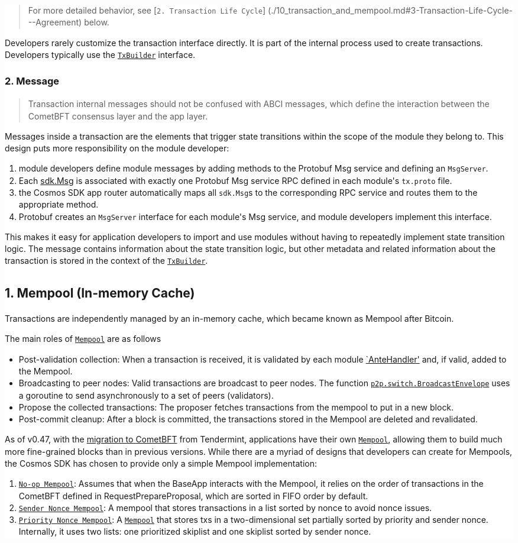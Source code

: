 > For more detailed behavior, see [`2. Transaction Life Cycle`] (./10_transaction_and_mempool.md#3-Transaction-Life-Cycle---Agreement) below.

Developers rarely customize the transaction interface directly. It is part of the internal process used to create transactions. Developers typically use the [`TxBuilder`](https://github.com/cosmos/cosmos-sdk/blob/v0.45.4/client/tx_config.go#L36-L46) interface.

### 2. Message

> Transaction internal messages should not be confused with ABCI messages, which define the interaction between the CometBFT consensus layer and the app layer.

Messages inside a transaction are the elements that trigger state transitions within the scope of the module they belong to. This design puts more responsibility on the module developer:

1. module developers define module messages by adding methods to the Protobuf Msg service and defining an `MsgServer`.
2. Each [sdk.Msg](https://github.com/cosmos/cosmos-sdk/blob/v0.45.4/types/tx_msg.go#L11-L22) is associated with exactly one Protobuf Msg service RPC defined in each module's `tx.proto` file. 
3. the Cosmos SDK app router automatically maps all `sdk.Msg`s to the corresponding RPC service and routes them to the appropriate method.
4. Protobuf creates an `MsgServer` interface for each module's Msg service, and module developers implement this interface.

This makes it easy for application developers to import and use modules without having to repeatedly implement state transition logic. The message contains information about the state transition logic, but other metadata and related information about the transaction is stored in the context of the [`TxBuilder`](https://github.com/cosmos/cosmos-sdk/blob/v0.47.0/client/tx_config.go#L33-L50).

## 1. Mempool (In-memory Cache)

Transactions are independently managed by an in-memory cache, which became known as Mempool after Bitcoin.

The main roles of [`Mempool`](https://github.com/cometbft/cometbft/blob/v0.37.0/mempool/mempool.go#L32) are as follows

- Post-validation collection: When a transaction is received, it is validated by each module [`AnteHandler'](https://github.com/cosmos/cosmos-sdk/blob/v0.47.0/types/handler.go#L8) and, if valid, added to the Mempool.
- Broadcasting to peer nodes: Valid transactions are broadcast to peer nodes. The function [`p2p.switch.BroadcastEnvelope`](https://github.com/cometbft/cometbft/blob/v0.37.0/p2p/switch.go#L265-L294) uses a goroutine to send asynchronously to a set of peers (validators).
- Propose the collected transactions: The proposer fetches transactions from the mempool to put in a new block.
- Post-commit cleanup: After a block is committed, the transactions stored in the Mempool are deleted and revalidated.

As of v0.47, with the [migration to CometBFT](https://github.com/cosmos/cosmos-sdk/issues/14870) from Tendermint, applications have their own [`Mempool`](https://github.com/cosmos/cosmos-sdk/blob/v0.50.7/types/mempool/mempool.go), allowing them to build much more fine-grained blocks than in previous versions. While there are a myriad of designs that developers can create for Mempools, the Cosmos SDK has chosen to provide only a simple Mempool implementation:

1. [`No-op Mempool`](https://github.com/cosmos/cosmos-sdk/blob/v0.50.7/types/mempool/noop.go): Assumes that when the BaseApp interacts with the Mempool, it relies on the order of transactions in the CometBFT defined in RequestPrepareProposal, which are sorted in FIFO order by default. 
2. [`Sender Nonce Mempool`](https://github.com/cosmos/cosmos-sdk/blob/v0.50.7/types/mempool/sender_nonce.go): A mempool that stores transactions in a list sorted by nonce to avoid nonce issues.
3. [`Priority Nonce Mempool`](https://github.com/cosmos/cosmos-sdk/blob/v0.50.7/types/mempool/priority_nonce.go): A [`Mempool`](https://github.com/cosmos/cosmos-sdk/blob/main/types/mempool/priority_nonce_spec.md) that stores txs in a two-dimensional set partially sorted by priority and sender nonce. Internally, it uses two lists: one prioritized skiplist and one skiplist sorted by sender nonce.
